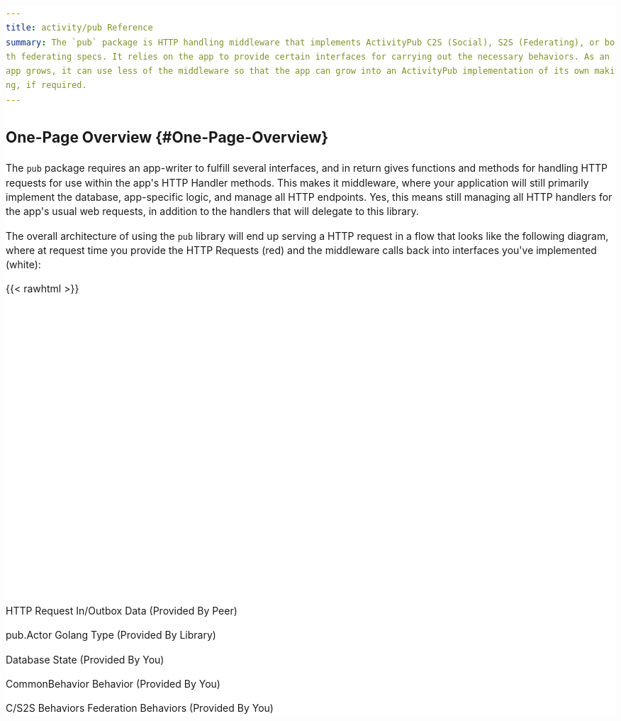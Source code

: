 ```yaml
---
title: activity/pub Reference
summary: The `pub` package is HTTP handling middleware that implements ActivityPub C2S (Social), S2S (Federating), or both federating specs. It relies on the app to provide certain interfaces for carrying out the necessary behaviors. As an app grows, it can use less of the middleware so that the app can grow into an ActivityPub implementation of its own making, if required.
---
```


## One-Page Overview {#One-Page-Overview}

The `pub` package requires an app-writer to fulfill several interfaces, and in return gives functions and methods for handling HTTP requests for use within the app's HTTP Handler methods. This makes it middleware, where your application will still primarily implement the database, app-specific logic, and manage all HTTP endpoints. Yes, this means still managing all HTTP handlers for the app's usual web requests, in addition to the handlers that will delegate to this library.

The overall architecture of using the `pub` library will end up serving a HTTP request in a flow that looks like the following diagram, where at request time you provide the HTTP Requests (red) and the middleware calls back into interfaces you've implemented (white):

{{< rawhtml >}}
<div class="svg-container">
<svg height="400" width="610">
  
  <marker id="arrow" viewBox="0 0 10 10" refX="5" refY="5" markerWidth="6" markerHeight="6" orient="auto-start-reverse">
    <path d="M 0 0 L 10 5 L 0 10 z"></path>
  </marker>
  
  <rect x="1" y="1" width="608" height="398" class="svgborder"></rect>

  <rect x="220" y="25" width="170" height="100" class="svgborder svgremotepeer"></rect>
  <text x="240" y="55" class="svgtextsmall">HTTP Request</text>
  <text x="275" y="72" class="svgtextsmaller">In/Outbox</text>
  <text x="290" y="95" class="svgtextsmaller">Data</text>
  <text x="245" y="109" class="svgtextsmaller">(Provided By Peer)</text>

  <rect x="220" y="170" width="170" height="80" class="svgactor"></rect>
  <text x="260" y="200" class="svgtextsmall">pub.Actor</text>
  <text x="262" y="220" class="svgtextsmaller">Golang Type</text>
  <text x="240" y="234" class="svgtextsmaller">(Provided By Library)</text>

  <rect x="25" y="295" width="170" height="80" class="svgborder svgprovide"></rect>
  <text x="70" y="325" class="svgtextsmall">Database</text>
  <text x="93" y="345" class="svgtextsmaller">State</text>
  <text x="55" y="359" class="svgtextsmaller">(Provided By You)</text>

  <rect x="220" y="295" width="170" height="80" class="svgborder svgprovide"></rect>
  <text x="225" y="325" class="svgtextsmall">CommonBehavior</text>
  <text x="280" y="345" class="svgtextsmaller">Behavior</text>
  <text x="255" y="359" class="svgtextsmaller">(Provided By You)</text>

  <rect x="415" y="295" width="170" height="80" class="svgborder svgprovide"></rect>
  <text x="425" y="325" class="svgtextsmall">C/S2S Behaviors</text>
  <text x="435" y="345" class="svgtextsmaller">Federation Behaviors</text>
  <text x="447" y="359" class="svgtextsmaller">(Provided By You)</text>
